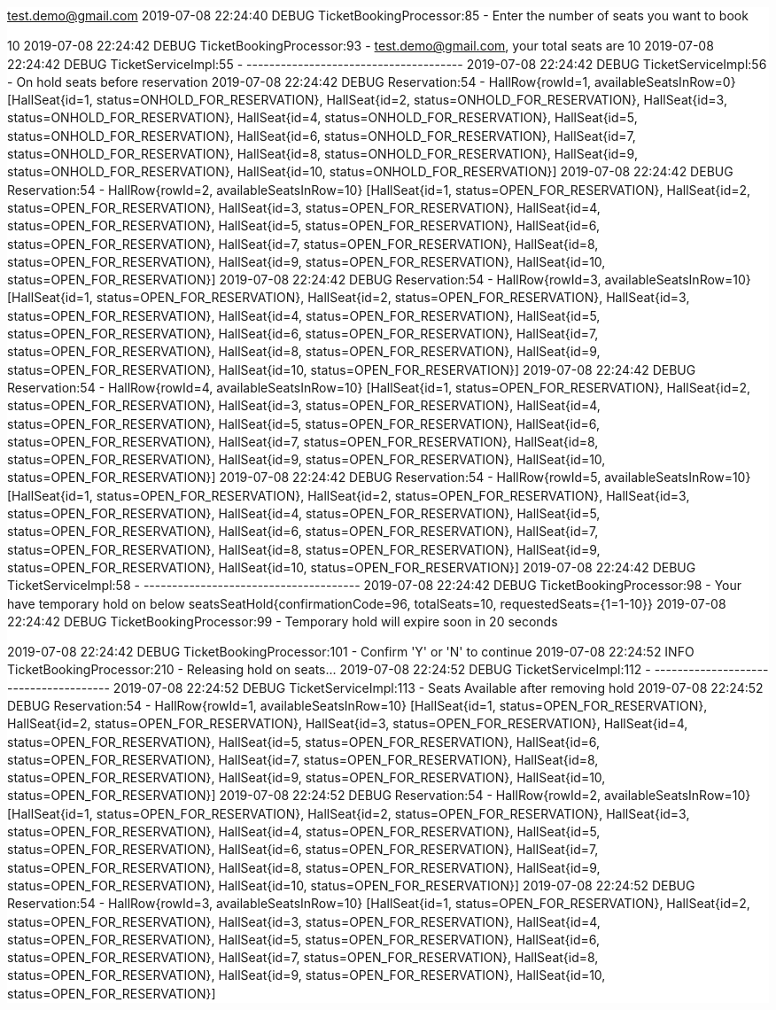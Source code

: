 test.demo@gmail.com
2019-07-08 22:24:40 DEBUG TicketBookingProcessor:85 - Enter the number of seats you want to book

10
2019-07-08 22:24:42 DEBUG TicketBookingProcessor:93 - test.demo@gmail.com, your total seats are 10
2019-07-08 22:24:42 DEBUG TicketServiceImpl:55 - --------------------------------------
2019-07-08 22:24:42 DEBUG TicketServiceImpl:56 - On hold seats before reservation
2019-07-08 22:24:42 DEBUG Reservation:54 - HallRow{rowId=1, availableSeatsInRow=0} [HallSeat{id=1, status=ONHOLD_FOR_RESERVATION}, HallSeat{id=2, status=ONHOLD_FOR_RESERVATION}, HallSeat{id=3, status=ONHOLD_FOR_RESERVATION}, HallSeat{id=4, status=ONHOLD_FOR_RESERVATION}, HallSeat{id=5, status=ONHOLD_FOR_RESERVATION}, HallSeat{id=6, status=ONHOLD_FOR_RESERVATION}, HallSeat{id=7, status=ONHOLD_FOR_RESERVATION}, HallSeat{id=8, status=ONHOLD_FOR_RESERVATION}, HallSeat{id=9, status=ONHOLD_FOR_RESERVATION}, HallSeat{id=10, status=ONHOLD_FOR_RESERVATION}]
2019-07-08 22:24:42 DEBUG Reservation:54 - HallRow{rowId=2, availableSeatsInRow=10} [HallSeat{id=1, status=OPEN_FOR_RESERVATION}, HallSeat{id=2, status=OPEN_FOR_RESERVATION}, HallSeat{id=3, status=OPEN_FOR_RESERVATION}, HallSeat{id=4, status=OPEN_FOR_RESERVATION}, HallSeat{id=5, status=OPEN_FOR_RESERVATION}, HallSeat{id=6, status=OPEN_FOR_RESERVATION}, HallSeat{id=7, status=OPEN_FOR_RESERVATION}, HallSeat{id=8, status=OPEN_FOR_RESERVATION}, HallSeat{id=9, status=OPEN_FOR_RESERVATION}, HallSeat{id=10, status=OPEN_FOR_RESERVATION}]
2019-07-08 22:24:42 DEBUG Reservation:54 - HallRow{rowId=3, availableSeatsInRow=10} [HallSeat{id=1, status=OPEN_FOR_RESERVATION}, HallSeat{id=2, status=OPEN_FOR_RESERVATION}, HallSeat{id=3, status=OPEN_FOR_RESERVATION}, HallSeat{id=4, status=OPEN_FOR_RESERVATION}, HallSeat{id=5, status=OPEN_FOR_RESERVATION}, HallSeat{id=6, status=OPEN_FOR_RESERVATION}, HallSeat{id=7, status=OPEN_FOR_RESERVATION}, HallSeat{id=8, status=OPEN_FOR_RESERVATION}, HallSeat{id=9, status=OPEN_FOR_RESERVATION}, HallSeat{id=10, status=OPEN_FOR_RESERVATION}]
2019-07-08 22:24:42 DEBUG Reservation:54 - HallRow{rowId=4, availableSeatsInRow=10} [HallSeat{id=1, status=OPEN_FOR_RESERVATION}, HallSeat{id=2, status=OPEN_FOR_RESERVATION}, HallSeat{id=3, status=OPEN_FOR_RESERVATION}, HallSeat{id=4, status=OPEN_FOR_RESERVATION}, HallSeat{id=5, status=OPEN_FOR_RESERVATION}, HallSeat{id=6, status=OPEN_FOR_RESERVATION}, HallSeat{id=7, status=OPEN_FOR_RESERVATION}, HallSeat{id=8, status=OPEN_FOR_RESERVATION}, HallSeat{id=9, status=OPEN_FOR_RESERVATION}, HallSeat{id=10, status=OPEN_FOR_RESERVATION}]
2019-07-08 22:24:42 DEBUG Reservation:54 - HallRow{rowId=5, availableSeatsInRow=10} [HallSeat{id=1, status=OPEN_FOR_RESERVATION}, HallSeat{id=2, status=OPEN_FOR_RESERVATION}, HallSeat{id=3, status=OPEN_FOR_RESERVATION}, HallSeat{id=4, status=OPEN_FOR_RESERVATION}, HallSeat{id=5, status=OPEN_FOR_RESERVATION}, HallSeat{id=6, status=OPEN_FOR_RESERVATION}, HallSeat{id=7, status=OPEN_FOR_RESERVATION}, HallSeat{id=8, status=OPEN_FOR_RESERVATION}, HallSeat{id=9, status=OPEN_FOR_RESERVATION}, HallSeat{id=10, status=OPEN_FOR_RESERVATION}]
2019-07-08 22:24:42 DEBUG TicketServiceImpl:58 - --------------------------------------
2019-07-08 22:24:42 DEBUG TicketBookingProcessor:98 - Your have temporary hold on below seatsSeatHold{confirmationCode=96, totalSeats=10, requestedSeats={1=1-10}}
2019-07-08 22:24:42 DEBUG TicketBookingProcessor:99 - Temporary hold will expire soon in 20 seconds

2019-07-08 22:24:42 DEBUG TicketBookingProcessor:101 - Confirm 'Y' or 'N' to continue
2019-07-08 22:24:52 INFO  TicketBookingProcessor:210 - Releasing hold on seats...
2019-07-08 22:24:52 DEBUG TicketServiceImpl:112 - --------------------------------------
2019-07-08 22:24:52 DEBUG TicketServiceImpl:113 - Seats Available after removing hold
2019-07-08 22:24:52 DEBUG Reservation:54 - HallRow{rowId=1, availableSeatsInRow=10} [HallSeat{id=1, status=OPEN_FOR_RESERVATION}, HallSeat{id=2, status=OPEN_FOR_RESERVATION}, HallSeat{id=3, status=OPEN_FOR_RESERVATION}, HallSeat{id=4, status=OPEN_FOR_RESERVATION}, HallSeat{id=5, status=OPEN_FOR_RESERVATION}, HallSeat{id=6, status=OPEN_FOR_RESERVATION}, HallSeat{id=7, status=OPEN_FOR_RESERVATION}, HallSeat{id=8, status=OPEN_FOR_RESERVATION}, HallSeat{id=9, status=OPEN_FOR_RESERVATION}, HallSeat{id=10, status=OPEN_FOR_RESERVATION}]
2019-07-08 22:24:52 DEBUG Reservation:54 - HallRow{rowId=2, availableSeatsInRow=10} [HallSeat{id=1, status=OPEN_FOR_RESERVATION}, HallSeat{id=2, status=OPEN_FOR_RESERVATION}, HallSeat{id=3, status=OPEN_FOR_RESERVATION}, HallSeat{id=4, status=OPEN_FOR_RESERVATION}, HallSeat{id=5, status=OPEN_FOR_RESERVATION}, HallSeat{id=6, status=OPEN_FOR_RESERVATION}, HallSeat{id=7, status=OPEN_FOR_RESERVATION}, HallSeat{id=8, status=OPEN_FOR_RESERVATION}, HallSeat{id=9, status=OPEN_FOR_RESERVATION}, HallSeat{id=10, status=OPEN_FOR_RESERVATION}]
2019-07-08 22:24:52 DEBUG Reservation:54 - HallRow{rowId=3, availableSeatsInRow=10} [HallSeat{id=1, status=OPEN_FOR_RESERVATION}, HallSeat{id=2, status=OPEN_FOR_RESERVATION}, HallSeat{id=3, status=OPEN_FOR_RESERVATION}, HallSeat{id=4, status=OPEN_FOR_RESERVATION}, HallSeat{id=5, status=OPEN_FOR_RESERVATION}, HallSeat{id=6, status=OPEN_FOR_RESERVATION}, HallSeat{id=7, status=OPEN_FOR_RESERVATION}, HallSeat{id=8, status=OPEN_FOR_RESERVATION}, HallSeat{id=9, status=OPEN_FOR_RESERVATION}, HallSeat{id=10, status=OPEN_FOR_RESERVATION}]